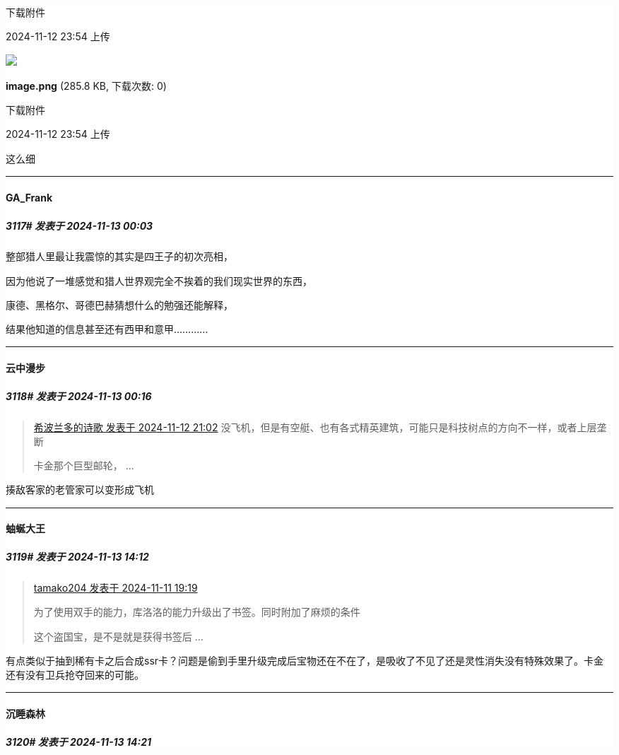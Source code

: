下载附件

2024-11-12 23:54 上传

<img src="https://img.saraba1st.com/forum/202411/12/235417l2v9aekvoocpcc2i.png" referrerpolicy="no-referrer">

<strong>image.png</strong> (285.8 KB, 下载次数: 0)

下载附件

2024-11-12 23:54 上传

这么细


*****

####  GA_Frank  
##### 3117#       发表于 2024-11-13 00:03

整部猎人里最让我震惊的其实是四王子的初次亮相，

因为他说了一堆感觉和猎人世界观完全不挨着的我们现实世界的东西，

康德、黑格尔、哥德巴赫猜想什么的勉强还能解释，

结果他知道的信息甚至还有西甲和意甲…………


*****

####  云中漫步  
##### 3118#       发表于 2024-11-13 00:16

<blockquote><a href="httphttps://bbs.saraba1st.com/2b/forum.php?mod=redirect&amp;goto=findpost&amp;pid=66682751&amp;ptid=2071223" target="_blank">希波兰多的诗歌 发表于 2024-11-12 21:02</a>
没飞机，但是有空艇、也有各式精英建筑，可能只是科技树点的方向不一样，或者上层垄断

卡金那个巨型邮轮， ...</blockquote>
揍敌客家的老管家可以变形成飞机


*****

####  蚰蜒大王  
##### 3119#       发表于 2024-11-13 14:12

<blockquote><a href="httphttps://bbs.saraba1st.com/2b/forum.php?mod=redirect&amp;goto=findpost&amp;pid=66673801&amp;ptid=2071223" target="_blank">tamako204 发表于 2024-11-11 19:19</a>

为了使用双手的能力，库洛洛的能力升级出了书签。同时附加了麻烦的条件

这个盗国宝，是不是就是获得书签后 ...</blockquote>
有点类似于抽到稀有卡之后合成ssr卡？问题是偷到手里升级完成后宝物还在不在了，是吸收了不见了还是灵性消失没有特殊效果了。卡金还有没有卫兵抢夺回来的可能。


*****

####  沉睡森林  
##### 3120#       发表于 2024-11-13 14:21
